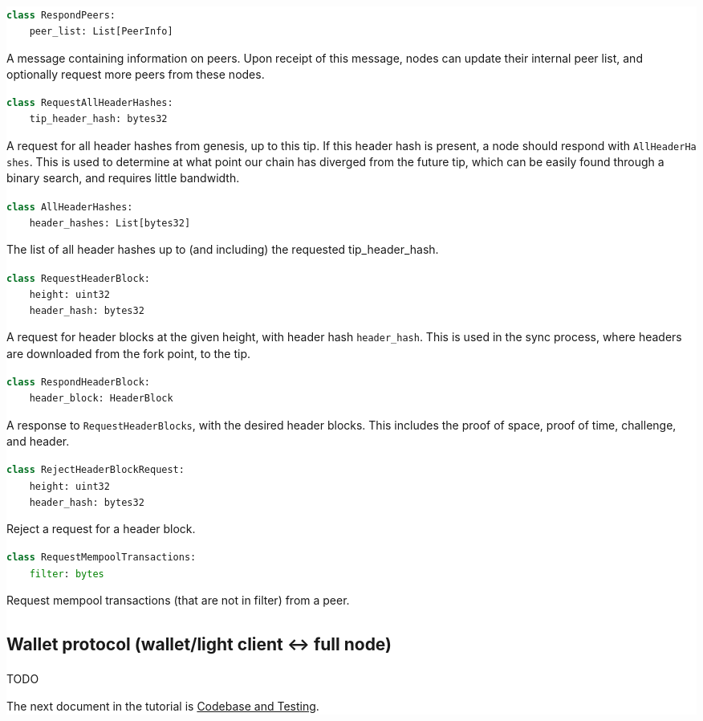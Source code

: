 
```Python
class RespondPeers:
    peer_list: List[PeerInfo]
```
A message containing information on peers.
Upon receipt of this message, nodes can update their internal peer list, and optionally request more peers from these nodes.


```Python
class RequestAllHeaderHashes:
    tip_header_hash: bytes32
```
A request for all header hashes from genesis, up to this tip.
If this header hash is present, a node should respond with `AllHeaderHashes`.
This is used to determine at what point our chain has diverged from the future tip, which can be easily
found through a binary search, and requires little bandwidth.


```Python
class AllHeaderHashes:
    header_hashes: List[bytes32]
```
The list of all header hashes up to (and including) the requested tip_header_hash.


```Python
class RequestHeaderBlock:
    height: uint32
    header_hash: bytes32
```
A request for header blocks at the given height, with header hash `header_hash`.
This is used in the sync process, where headers are downloaded from the fork point, to the tip.


```Python
class RespondHeaderBlock:
    header_block: HeaderBlock
```
A response to `RequestHeaderBlocks`, with the desired header blocks.
This includes the proof of space, proof of time, challenge, and header.

```Python
class RejectHeaderBlockRequest:
    height: uint32
    header_hash: bytes32
```
Reject a request for a header block.


```Python
class RequestMempoolTransactions:
    filter: bytes
```
Request mempool transactions (that are not in filter) from a peer.


## Wallet protocol (wallet/light client <-> full node)

TODO

The next document in the tutorial is [Codebase and Testing](https://github.com/Chia-Network/chia-blockchain/wiki/Codebase-and-Testing).